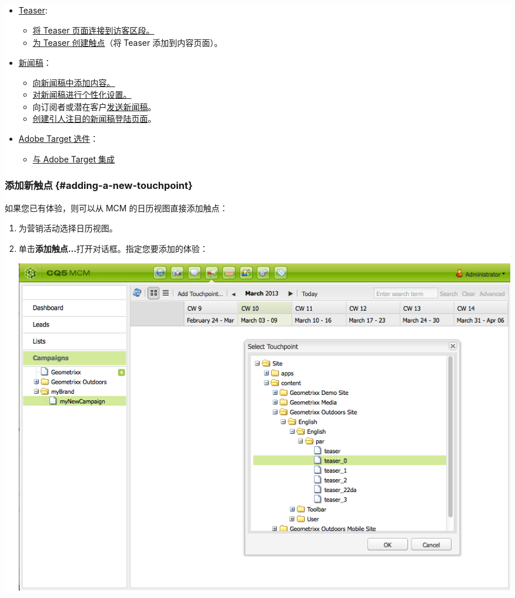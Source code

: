 * [Teaser](/help/sites-classic-ui-authoring/classic-personalization-campaigns.md#teasers):

   * [将 Teaser 页面连接到访客区段。](/help/sites-classic-ui-authoring/classic-personalization-campaigns.md#applyingasegmenttoyourteaser)
   * [为 Teaser 创建触点](/help/sites-classic-ui-authoring/classic-personalization-campaigns.md#creatingatouchpointforyourteaser)（将 Teaser 添加到内容页面）。

* [新闻稿](/help/sites-classic-ui-authoring/classic-personalization-campaigns.md#newsletters)：

   * [向新闻稿中添加内容。](/help/sites-classic-ui-authoring/classic-personalization-campaigns.md#addingcontenttonewsletters)
   * [对新闻稿进行个性化设置。](/help/sites-classic-ui-authoring/classic-personalization-campaigns.md#personalizingnewsletters)
   * 向订阅者或潜在客户[发送新闻稿](/help/sites-classic-ui-authoring/classic-personalization-campaigns.md#sendingnewsletters)。
   * [创建引人注目的新闻稿登陆页面](/help/sites-classic-ui-authoring/classic-personalization-campaigns.md#settingupanewsletterlandingpage)。

* [Adobe Target 选件](/help/sites-classic-ui-authoring/classic-personalization-campaigns.md#testtargetoffers)：

   * [与 Adobe Target 集成](/help/sites-administering/target.md)

### 添加新触点 {#adding-a-new-touchpoint}

如果您已有体验，则可以从 MCM 的日历视图直接添加触点：

1. 为营销活动选择日历视图。

1. 单击&#x200B;**添加触点...**&#x200B;打开对话框。指定您要添加的体验：

   ![chlimage_1-21](assets/chlimage_1-21.png)

